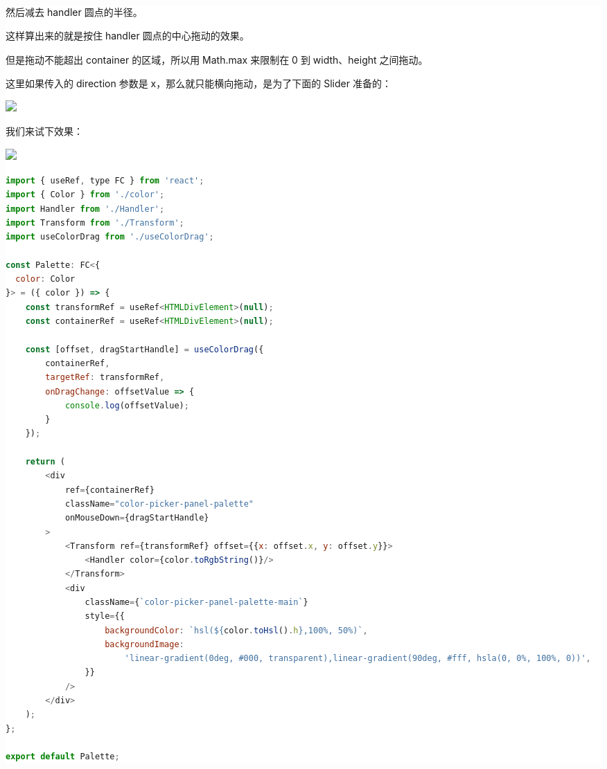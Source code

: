 然后减去 handler 圆点的半径。

这样算出来的就是按住 handler 圆点的中心拖动的效果。

但是拖动不能超出 container 的区域，所以用 Math.max 来限制在 0 到 width、height 之间拖动。

这里如果传入的 direction 参数是 x，那么就只能横向拖动，是为了下面的 Slider 准备的：

![](https://raw.githubusercontent.com/star8085/picture/main/images/2025/react通过秘籍/1737551409718-ee21bfe6bee94473ba37a1971619e030tplv-k3u1fbpfcp-jj-mark0000q75.imagew510h426s134918epngbfefefe)

我们来试下效果：

![](https://raw.githubusercontent.com/star8085/picture/main/images/2025/react通过秘籍/1737551411558-c849274db39a47048c0816ee27ea9016tplv-k3u1fbpfcp-jj-mark0000q75.imagew1300h936s201316epngb1f1f1f)

```javascript
import { useRef, type FC } from 'react';
import { Color } from './color';
import Handler from './Handler';
import Transform from './Transform';
import useColorDrag from './useColorDrag';

const Palette: FC<{
  color: Color
}> = ({ color }) => {
    const transformRef = useRef<HTMLDivElement>(null);
    const containerRef = useRef<HTMLDivElement>(null);

    const [offset, dragStartHandle] = useColorDrag({
        containerRef,
        targetRef: transformRef,
        onDragChange: offsetValue => {
            console.log(offsetValue);
        }
    });

    return (
        <div 
            ref={containerRef}
            className="color-picker-panel-palette"
            onMouseDown={dragStartHandle}
        >
            <Transform ref={transformRef} offset={{x: offset.x, y: offset.y}}>
                <Handler color={color.toRgbString()}/>
            </Transform>
            <div 
                className={`color-picker-panel-palette-main`}
                style={{
                    backgroundColor: `hsl(${color.toHsl().h},100%, 50%)`,
                    backgroundImage:
                        'linear-gradient(0deg, #000, transparent),linear-gradient(90deg, #fff, hsla(0, 0%, 100%, 0))',
                }}
            />
        </div>
    );
};

export default Palette;
```
